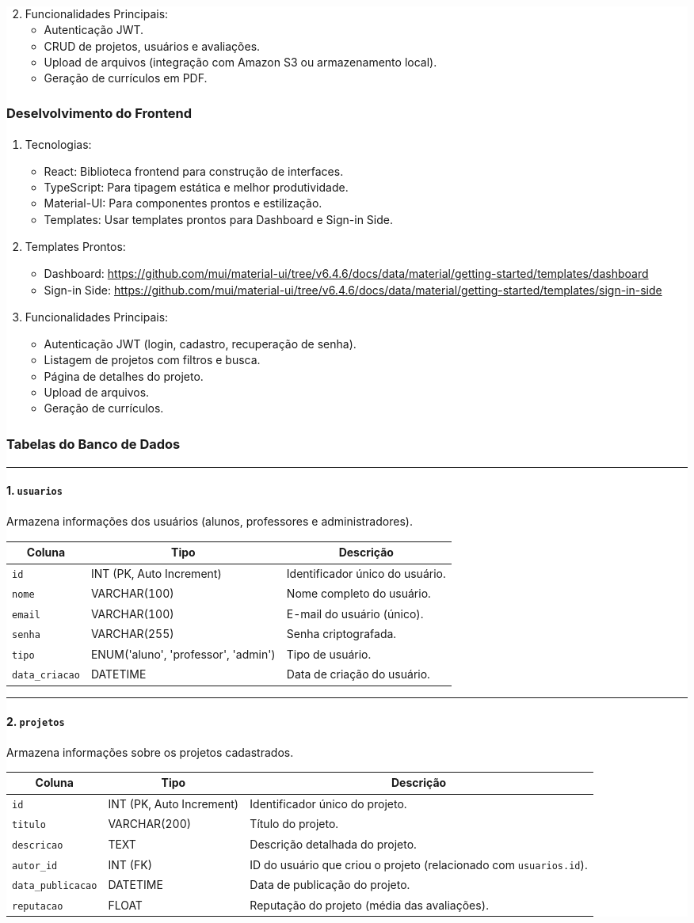 2. Funcionalidades Principais:
    * Autenticação JWT.
    * CRUD de projetos, usuários e avaliações.
    * Upload de arquivos (integração com Amazon S3 ou armazenamento local).
    * Geração de currículos em PDF.

### Deselvolvimento do Frontend
1. Tecnologias:
    * React: Biblioteca frontend para construção de interfaces.
    * TypeScript: Para tipagem estática e melhor produtividade.
    * Material-UI: Para componentes prontos e estilização.
    * Templates: Usar templates prontos para Dashboard e Sign-in Side.
2. Templates Prontos:

    * Dashboard:  https://github.com/mui/material-ui/tree/v6.4.6/docs/data/material/getting-started/templates/dashboard
    * Sign-in Side: https://github.com/mui/material-ui/tree/v6.4.6/docs/data/material/getting-started/templates/sign-in-side

2. Funcionalidades Principais:
    * Autenticação JWT (login, cadastro, recuperação de senha).
    * Listagem de projetos com filtros e busca.
    * Página de detalhes do projeto.
    * Upload de arquivos.
    * Geração de currículos.


### **Tabelas do Banco de Dados**
* * *

#### **1\. `usuarios`**
Armazena informações dos usuários (alunos, professores e administradores).

| **Coluna**    | **Tipo** | **Descrição** |
| -------- | ------- | ------- |
|`id`|INT (PK, Auto Increment)|Identificador único do usuário.|
|`nome`|VARCHAR(100)|Nome completo do usuário.|
|`email`|VARCHAR(100)|E-mail do usuário (único).|
|`senha`|VARCHAR(255)|Senha criptografada.|
|`tipo`|ENUM('aluno', 'professor', 'admin')|Tipo de usuário.|
|`data_criacao`|DATETIME|Data de criação do usuário.|

* * *

#### **2\. `projetos`**

Armazena informações sobre os projetos cadastrados.

|**Coluna**|**Tipo**|**Descrição**|
| -------- | -------- | -------- |
|`id`|INT (PK, Auto Increment)|Identificador único do projeto.|
|`titulo`|VARCHAR(200)|Título do projeto.|
|`descricao`|TEXT|Descrição detalhada do projeto.|
|`autor_id`|INT (FK)|ID do usuário que criou o projeto (relacionado com `usuarios.id`).|
|`data_publicacao`|DATETIME|Data de publicação do projeto.|
|`reputacao`|FLOAT|Reputação do projeto (média das avaliações).|

